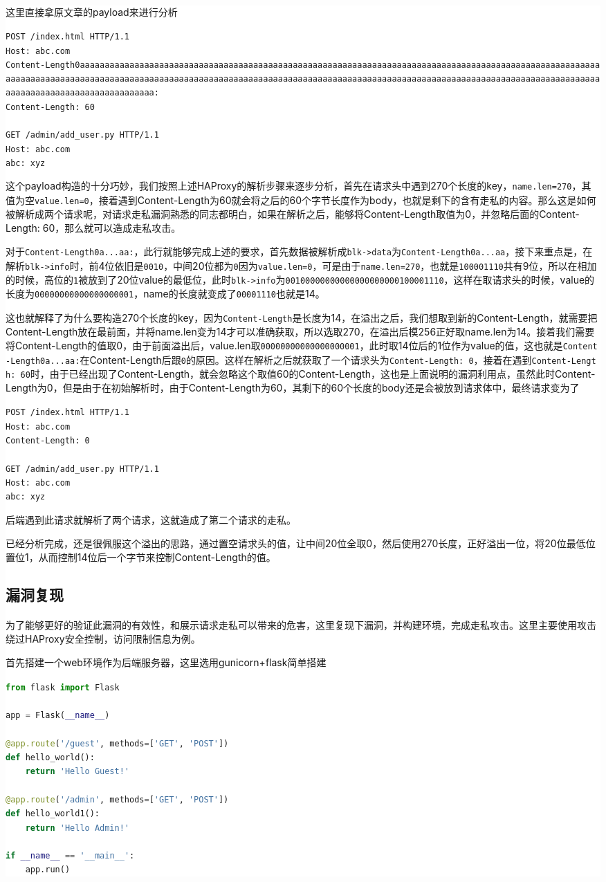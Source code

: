 这里直接拿原文章的payload来进行分析

```http
POST /index.html HTTP/1.1
Host: abc.com
Content-Length0aaaaaaaaaaaaaaaaaaaaaaaaaaaaaaaaaaaaaaaaaaaaaaaaaaaaaaaaaaaaaaaaaaaaaaaaaaaaaaaaaaaaaaaaaaaaaaaaaaaaaaaaaaaaaaaaaaaaaaaaaaaaaaaaaaaaaaaaaaaaaaaaaaaaaaaaaaaaaaaaaaaaaaaaaaaaaaaaaaaaaaaaaaaaaaaaaaaaaaaaaaaaaaaaaaaaaaaaaaaaaaaaaaaaaaaaaaaaaaaaaaaaaaaaaaaaaaa:
Content-Length: 60

GET /admin/add_user.py HTTP/1.1
Host: abc.com
abc: xyz
```

这个payload构造的十分巧妙，我们按照上述HAProxy的解析步骤来逐步分析，首先在请求头中遇到270个长度的key，`name.len=270`，其值为空`value.len=0`，接着遇到Content-Length为60就会将之后的60个字节长度作为body，也就是剩下的含有走私的内容。那么这是如何被解析成两个请求呢，对请求走私漏洞熟悉的同志都明白，如果在解析之后，能够将Content-Length取值为0，并忽略后面的Content-Length: 60，那么就可以造成走私攻击。

对于`Content-Length0a...aa:`，此行就能够完成上述的要求，首先数据被解析成`blk->data`为`Content-Length0a...aa`，接下来重点是，在解析`blk->info`时，前4位依旧是`0010`，中间20位都为`0`因为`value.len=0`，可是由于`name.len=270`，也就是`100001110`共有9位，所以在相加的时候，高位的`1`被放到了20位value的最低位，此时`blk->info`为`00100000000000000000000100001110`，这样在取请求头的时候，value的长度为`00000000000000000001`，name的长度就变成了`00001110`也就是14。

这也就解释了为什么要构造270个长度的key，因为`Content-Length`是长度为14，在溢出之后，我们想取到新的Content-Length，就需要把Content-Length放在最前面，并将name.len变为14才可以准确获取，所以选取270，在溢出后模256正好取name.len为14。接着我们需要将Content-Length的值取0，由于前面溢出后，value.len取`00000000000000000001`，此时取14位后的1位作为value的值，这也就是`Content-Length0a...aa:`在Content-Length后跟`0`的原因。这样在解析之后就获取了一个请求头为`Content-Length: 0`，接着在遇到`Content-Length: 60`时，由于已经出现了Content-Length，就会忽略这个取值60的Content-Length，这也是上面说明的漏洞利用点，虽然此时Content-Length为0，但是由于在初始解析时，由于Content-Length为60，其剩下的60个长度的body还是会被放到请求体中，最终请求变为了

```http
POST /index.html HTTP/1.1
Host: abc.com
Content-Length: 0

GET /admin/add_user.py HTTP/1.1
Host: abc.com
abc: xyz
```

后端遇到此请求就解析了两个请求，这就造成了第二个请求的走私。

已经分析完成，还是很佩服这个溢出的思路，通过置空请求头的值，让中间20位全取0，然后使用270长度，正好溢出一位，将20位最低位置位1，从而控制14位后一个字节来控制Content-Length的值。

漏洞复现
----

为了能够更好的验证此漏洞的有效性，和展示请求走私可以带来的危害，这里复现下漏洞，并构建环境，完成走私攻击。这里主要使用攻击绕过HAProxy安全控制，访问限制信息为例。

首先搭建一个web环境作为后端服务器，这里选用gunicorn+flask简单搭建

```python
from flask import Flask

app = Flask(__name__)

@app.route('/guest', methods=['GET', 'POST'])
def hello_world():
    return 'Hello Guest!'

@app.route('/admin', methods=['GET', 'POST'])
def hello_world1():
    return 'Hello Admin!'

if __name__ == '__main__':
    app.run()
```
